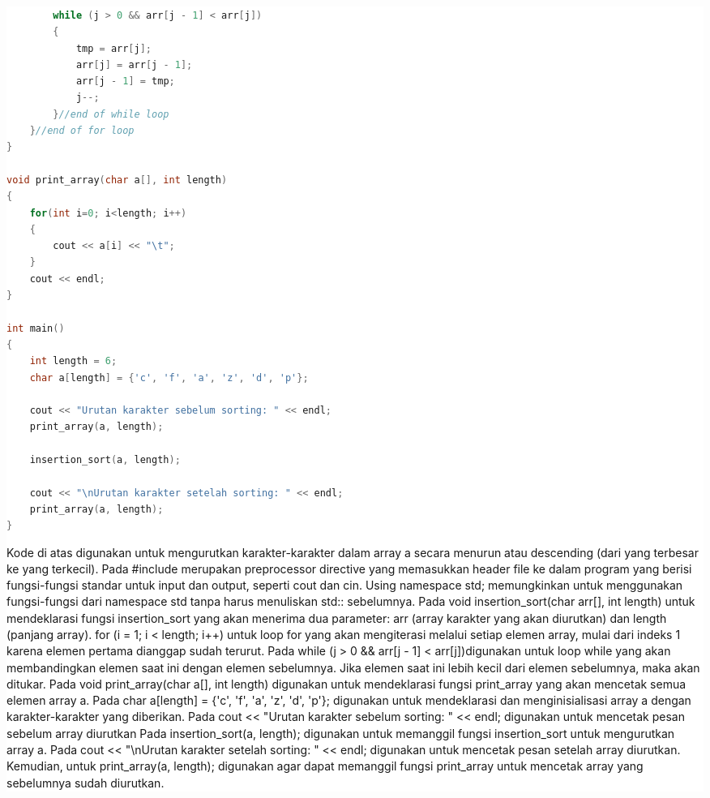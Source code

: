 ```C++
        while (j > 0 && arr[j - 1] < arr[j])
        {
            tmp = arr[j];
            arr[j] = arr[j - 1];
            arr[j - 1] = tmp;
            j--;
        }//end of while loop
    }//end of for loop
}

void print_array(char a[], int length)
{
    for(int i=0; i<length; i++)
    {
        cout << a[i] << "\t";
    }
    cout << endl;
}

int main() 
{
    int length = 6;
    char a[length] = {'c', 'f', 'a', 'z', 'd', 'p'};
    
    cout << "Urutan karakter sebelum sorting: " << endl;
    print_array(a, length);
    
    insertion_sort(a, length);
 
    cout << "\nUrutan karakter setelah sorting: " << endl;
    print_array(a, length);
}
```
Kode di atas digunakan untuk mengurutkan karakter-karakter dalam array a secara menurun atau descending (dari yang terbesar ke yang terkecil). Pada #include <iostream> merupakan preprocessor directive yang memasukkan header file <iostream> ke dalam program yang berisi fungsi-fungsi standar untuk input dan output, seperti cout dan cin. Using namespace std; memungkinkan untuk menggunakan fungsi-fungsi dari namespace std tanpa harus menuliskan std:: sebelumnya. Pada void insertion_sort(char arr[], int length) untuk mendeklarasi fungsi insertion_sort yang akan menerima dua parameter: arr (array karakter yang akan diurutkan) dan length (panjang array). for (i = 1; i < length; i++) untuk loop for yang akan mengiterasi melalui setiap elemen array, mulai dari indeks 1 karena elemen pertama dianggap sudah terurut. Pada while (j > 0 && arr[j - 1] < arr[j])digunakan untuk loop while yang akan membandingkan elemen saat ini dengan elemen sebelumnya. Jika elemen saat ini lebih kecil dari elemen sebelumnya, maka akan ditukar. Pada void print_array(char a[], int length) digunakan untuk mendeklarasi fungsi print_array yang akan mencetak semua elemen array a. Pada char a[length] = {'c', 'f', 'a', 'z', 'd', 'p'}; digunakan untuk mendeklarasi dan menginisialisasi array a dengan karakter-karakter yang diberikan. Pada cout << "Urutan karakter sebelum sorting: " << endl; digunakan untuk mencetak pesan sebelum array diurutkan Pada insertion_sort(a, length); digunakan untuk memanggil fungsi insertion_sort untuk mengurutkan array a. Pada cout << "\nUrutan karakter setelah sorting: " << endl; digunakan untuk mencetak pesan setelah array diurutkan. Kemudian, untuk print_array(a, length); digunakan agar dapat memanggil fungsi print_array untuk mencetak array yang sebelumnya sudah diurutkan.
